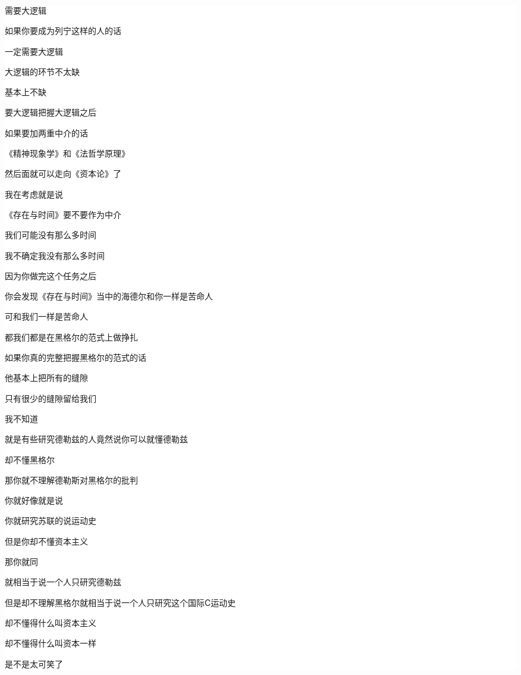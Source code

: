 需要大逻辑

如果你要成为列宁这样的人的话

一定需要大逻辑

大逻辑的环节不太缺

基本上不缺

要大逻辑把握大逻辑之后

如果要加两重中介的话

《精神现象学》和《法哲学原理》

然后面就可以走向《资本论》了

我在考虑就是说

《存在与时间》要不要作为中介

我们可能没有那么多时间

我不确定我没有那么多时间

因为你做完这个任务之后

你会发现《存在与时间》当中的海德尔和你一样是苦命人

可和我们一样是苦命人

都我们都是在黑格尔的范式上做挣扎

如果你真的完整把握黑格尔的范式的话

他基本上把所有的缝隙

只有很少的缝隙留给我们

我不知道

就是有些研究德勒兹的人竟然说你可以就懂德勒兹

却不懂黑格尔

那你就不理解德勒斯对黑格尔的批判

你就好像就是说

你就研究苏联的说运动史

但是你却不懂资本主义

那你就同

就相当于说一个人只研究德勒兹

但是却不理解黑格尔就相当于说一个人只研究这个国际C运动史

却不懂得什么叫资本主义

却不懂得什么叫资本一样

是不是太可笑了
